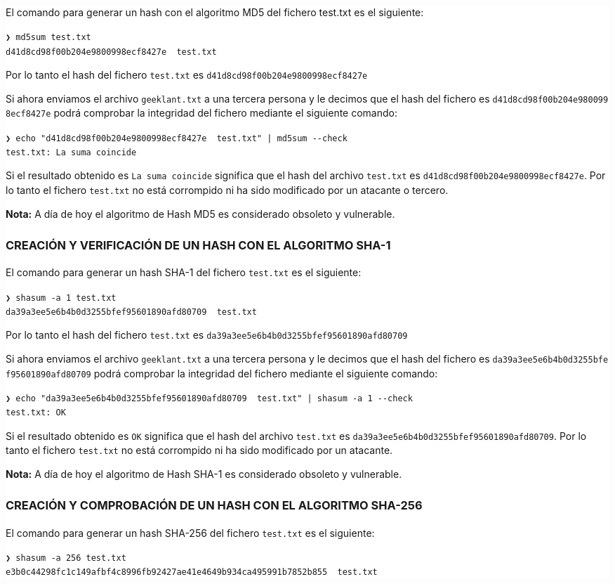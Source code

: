 El comando para generar un hash con el algoritmo MD5 del fichero test.txt es el siguiente:

```shell
❯ md5sum test.txt
d41d8cd98f00b204e9800998ecf8427e  test.txt
```

Por lo tanto el hash del fichero `test.txt` es `d41d8cd98f00b204e9800998ecf8427e`

Si ahora enviamos el archivo `geeklant.txt` a una tercera persona y le decimos que el hash del fichero es `d41d8cd98f00b204e9800998ecf8427e` podrá comprobar la integridad del fichero mediante el siguiente comando:

```shell
❯ echo "d41d8cd98f00b204e9800998ecf8427e  test.txt" | md5sum --check
test.txt: La suma coincide
```

Si el resultado obtenido es `La suma coincide` significa que el hash del archivo `test.txt` es `d41d8cd98f00b204e9800998ecf8427e`. Por lo tanto el fichero `test.txt` no está corrompido ni ha sido modificado por un atacante o tercero.

**Nota:** A día de hoy el algoritmo de Hash MD5 es considerado obsoleto y vulnerable.
### CREACIÓN Y VERIFICACIÓN DE UN HASH CON EL ALGORITMO SHA-1

El comando para generar un hash SHA-1 del fichero `test.txt` es el siguiente:

```shell
❯ shasum -a 1 test.txt
da39a3ee5e6b4b0d3255bfef95601890afd80709  test.txt
```

Por lo tanto el hash del fichero `test.txt` es `da39a3ee5e6b4b0d3255bfef95601890afd80709`

Si ahora enviamos el archivo `geeklant.txt` a una tercera persona y le decimos que el hash del fichero es `da39a3ee5e6b4b0d3255bfef95601890afd80709` podrá comprobar la integridad del fichero mediante el siguiente comando:

```shell
❯ echo "da39a3ee5e6b4b0d3255bfef95601890afd80709  test.txt" | shasum -a 1 --check
test.txt: OK
```

Si el resultado obtenido es `OK` significa que el hash del archivo `test.txt` es `da39a3ee5e6b4b0d3255bfef95601890afd80709`. Por lo tanto el fichero `test.txt` no está corrompido ni ha sido modificado por un atacante.

**Nota:** A día de hoy el algoritmo de Hash SHA-1 es considerado obsoleto y vulnerable.
### CREACIÓN Y COMPROBACIÓN DE UN HASH CON EL ALGORITMO SHA-256

El comando para generar un hash SHA-256 del fichero `test.txt` es el siguiente:

```shell
❯ shasum -a 256 test.txt
e3b0c44298fc1c149afbf4c8996fb92427ae41e4649b934ca495991b7852b855  test.txt
```
